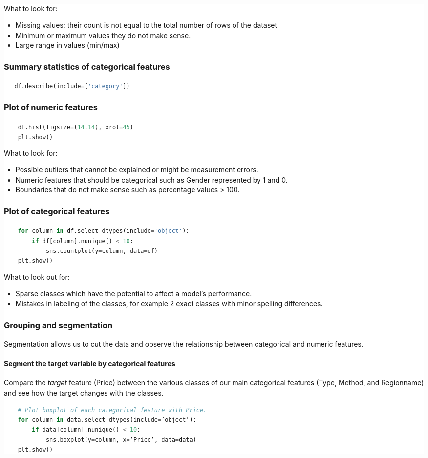 What to look for:

- Missing values: their count is not equal to the total number of rows of the dataset.
- Minimum or maximum values they do not make sense.
- Large range in values (min/max)

### Summary statistics of categorical features

```py
   df.describe(include=['category'])
```

### Plot of numeric features

```py
    df.hist(figsize=(14,14), xrot=45)
    plt.show()
```

What to look for:

- Possible outliers that cannot be explained or might be measurement errors.
- Numeric features that should be categorical such as Gender represented by 1 and 0.
- Boundaries that do not make sense such as percentage values > 100.

### Plot of categorical features

```py
    for column in df.select_dtypes(include='object'):
        if df[column].nunique() < 10:
            sns.countplot(y=column, data=df)
    plt.show()
```

What to look out for:

- Sparse classes which have the potential to affect a model’s performance.
- Mistakes in labeling of the classes, for example 2 exact classes with minor spelling differences.


### Grouping and segmentation

Segmentation allows us to cut the data and observe the relationship between categorical and numeric features.

#### Segment the target variable by categorical features

Compare the _target_ feature (Price) between the various classes of our main categorical features (Type, Method, and Regionname) and see how the target changes with the classes.

```py
    # Plot boxplot of each categorical feature with Price.
    for column in data.select_dtypes(include=’object’):
        if data[column].nunique() < 10:
            sns.boxplot(y=column, x=’Price’, data=data)
    plt.show()
```
